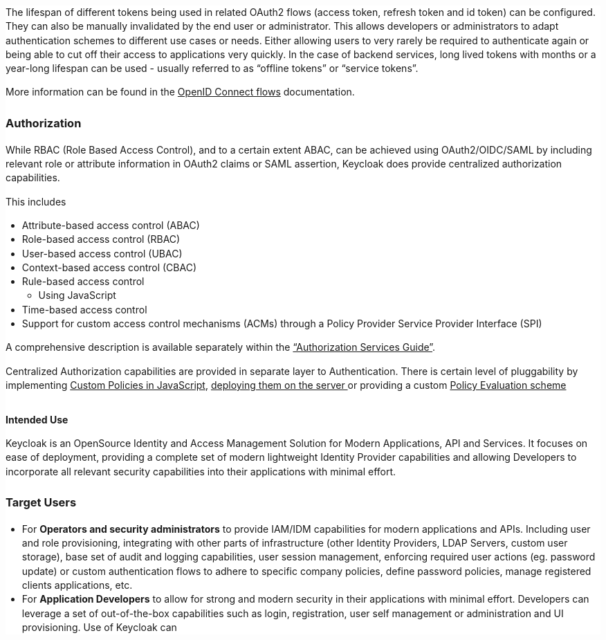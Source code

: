 The lifespan of different tokens being used in related OAuth2 flows (access
token, refresh token and id token) can be configured. They can also be manually
invalidated by the end user or administrator. This allows developers or
administrators to adapt authentication schemes to different use cases or needs.
Either allowing users to very rarely be required to authenticate again or being
able to cut off their access to applications very quickly. In the case of
backend services, long lived tokens with months or a year-long lifespan can be
used - usually referred to as “offline tokens” or “service tokens”.

More information can be found in the [OpenID Connect
flows](https://www.keycloak.org/docs/latest/server_admin/#_oidc-auth-flows)
documentation.


### Authorization

While RBAC (Role Based Access Control), and to a certain extent ABAC, can be
achieved using OAuth2/OIDC/SAML by including relevant role or attribute
information in OAuth2 claims or SAML assertion, Keycloak does provide
centralized authorization capabilities.

This includes
*   Attribute-based access control (ABAC)
*   Role-based access control (RBAC)
*   User-based access control (UBAC)
*   Context-based access control (CBAC)
*   Rule-based access control
    *   Using JavaScript
*   Time-based access control
*   Support for custom access control mechanisms (ACMs) through a Policy
    Provider Service Provider Interface (SPI)

A comprehensive description is available separately within the [“Authorization
Services Guide”](https://www.keycloak.org/docs/latest/authorization_services/).

Centralized Authorization capabilities are provided in separate layer to
Authentication. There is certain level of pluggability by implementing [Custom
Policies in
JavaScript](https://www.keycloak.org/docs/latest/authorization_services/#_policy_js),
[deploying them on the server
](https://www.keycloak.org/docs/latest/server_development/#_script_providers)or
providing a custom [Policy Evaluation
scheme](https://www.keycloak.org/docs/latest/authorization_services/#_policy_evaluation_api)
##
**Intended Use**


Keycloak is an OpenSource Identity and Access Management Solution for Modern
Applications, API and Services. It focuses on ease of deployment, providing a
complete set of modern lightweight Identity Provider capabilities and allowing
Developers to incorporate all relevant security capabilities into their
applications with minimal effort.


### Target Users
*   For **Operators and security administrators** to provide IAM/IDM
    capabilities for modern applications and APIs. Including user and role
    provisioning, integrating with other parts of infrastructure (other Identity
    Providers, LDAP Servers, custom user storage), base set of audit and logging
    capabilities, user session management, enforcing required user actions (eg.
    password update) or custom authentication flows to adhere to specific
    company policies, define password policies, manage registered clients
    applications, etc.
*   For **Application Developers** to allow for strong and modern security in
    their applications with minimal effort. Developers can leverage a set of
    out-of-the-box capabilities such as login, registration, user self
    management or administration and UI provisioning.  Use of Keycloak can